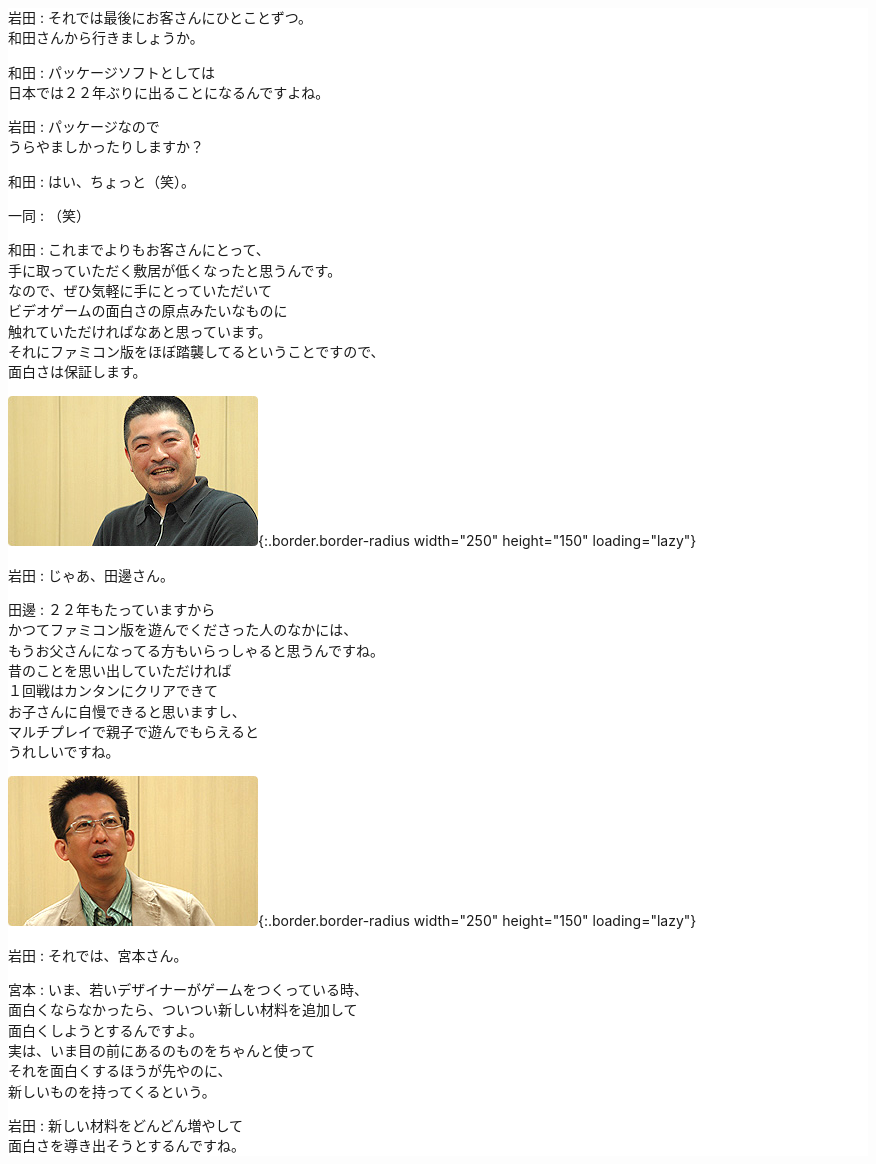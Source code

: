 岩田
: それでは最後にお客さんにひとことずつ。<br>和田さんから行きましょうか。

和田
: パッケージソフトとしては<br>日本では２２年ぶりに出ることになるんですよね。

岩田
: パッケージなので<br>うらやましかったりしますか？

和田
: はい、ちょっと（笑）。

一同
: （笑）

和田
: これまでよりもお客さんにとって、<br>手に取っていただく敷居が低くなったと思うんです。<br>なので、ぜひ気軽に手にとっていただいて<br>ビデオゲームの面白さの原点みたいなものに<br>触れていただければなあと思っています。<br>それにファミコン版をほぼ踏襲してるということですので、<br>面白さは保証します。

![](/interviews/jp/wii/r7pj/vol1/img/photo19.jpg){:.border.border-radius width="250" height="150" loading="lazy"}

岩田
: じゃあ、田邊さん。

田邊
: ２２年もたっていますから<br>かつてファミコン版を遊んでくださった人のなかには、<br>もうお父さんになってる方もいらっしゃると思うんですね。<br>昔のことを思い出していただければ<br>１回戦はカンタンにクリアできて<br>お子さんに自慢できると思いますし、<br>マルチプレイで親子で遊んでもらえると<br>うれしいですね。

![](/interviews/jp/wii/r7pj/vol1/img/photo20.jpg){:.border.border-radius width="250" height="150" loading="lazy"}

岩田
: それでは、宮本さん。

宮本
: いま、若いデザイナーがゲームをつくっている時、<br>面白くならなかったら、ついつい新しい材料を追加して<br>面白くしようとするんですよ。<br>実は、いま目の前にあるのものをちゃんと使って<br>それを面白くするほうが先やのに、<br>新しいものを持ってくるという。

岩田
: 新しい材料をどんどん増やして<br>面白さを導き出そうとするんですね。

